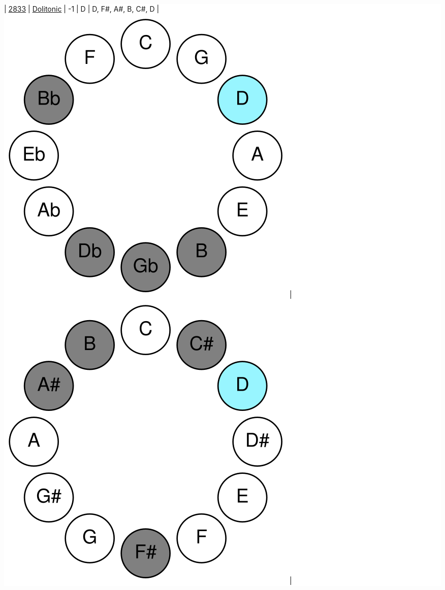 | [2833](https://ianring.com/musictheory/scales/2833) | [Dolitonic](ModeDolitonic.md) | -1 | D | D, F#, A#, B, C#, D | ![DNaturalDolitonic](CircleOfFifthModeDNaturalDolitonic.svg) | ![DNaturalDolitonic](ChromaticCircleModeDNaturalDolitonic.svg) |